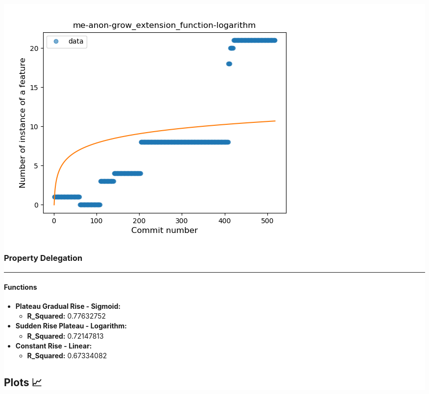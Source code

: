 ![me-anon-grow T6](../plots/me-anon-grow_extension_function_T6.png)
### <a name="property_delegation">Property Delegation</a>
----
#### Functions
* **Plateau Gradual Rise - Sigmoid:** ![equation](http://latex.codecogs.com/svg.latex?%5Cfrac%7B2.20008%7D%7B1%20&plus;%20%5Cepsilon%5E%28-0.091676%28x%20-242.551359%29%29%7D%20&plus;%206.810165)
    * **R_Squared:** 0.77632752
* **Sudden Rise Plateau - Logarithm:** ![equation](http://latex.codecogs.com/svg.latex?1.359603%5Clog_%7B3.718285%7D%28x%29%20&plus;%202.537992)
    * **R_Squared:** 0.72147813
* **Constant Rise - Linear:** ![equation](http://latex.codecogs.com/svg.latex?0.006264x%20&plus;%206.32963)
    * **R_Squared:** 0.67334082

**Plots** :chart_with_upwards_trend:
-----
